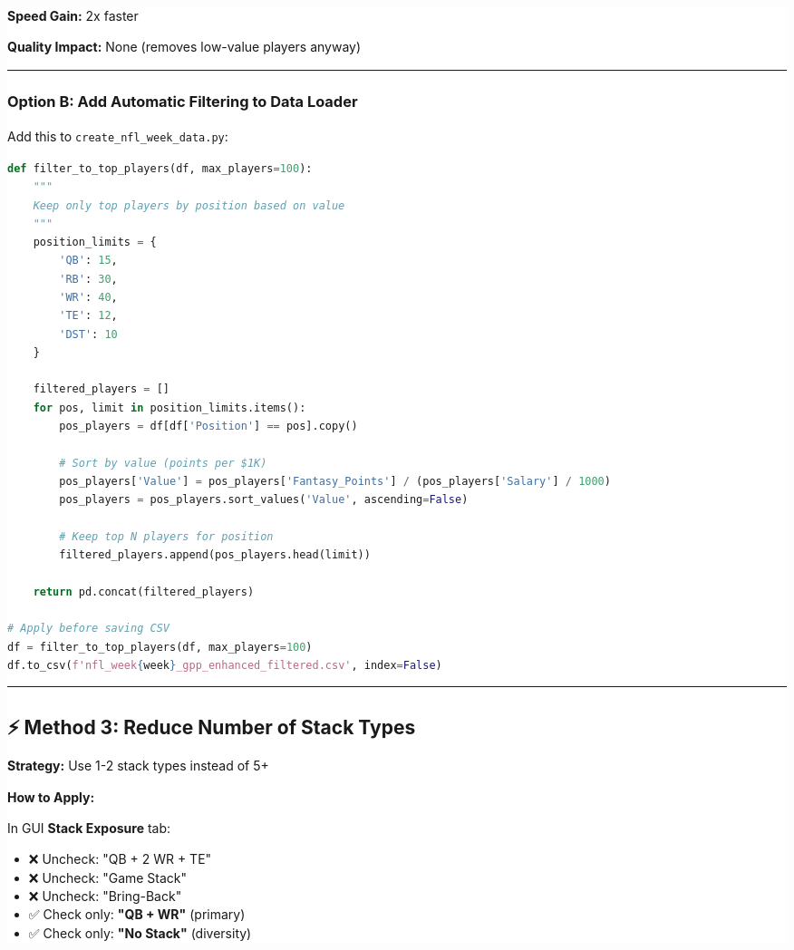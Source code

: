 **Speed Gain:** 2x faster

**Quality Impact:** None (removes low-value players anyway)

---

### Option B: Add Automatic Filtering to Data Loader

Add this to `create_nfl_week_data.py`:

```python
def filter_to_top_players(df, max_players=100):
    """
    Keep only top players by position based on value
    """
    position_limits = {
        'QB': 15,
        'RB': 30,
        'WR': 40,
        'TE': 12,
        'DST': 10
    }
    
    filtered_players = []
    for pos, limit in position_limits.items():
        pos_players = df[df['Position'] == pos].copy()
        
        # Sort by value (points per $1K)
        pos_players['Value'] = pos_players['Fantasy_Points'] / (pos_players['Salary'] / 1000)
        pos_players = pos_players.sort_values('Value', ascending=False)
        
        # Keep top N players for position
        filtered_players.append(pos_players.head(limit))
    
    return pd.concat(filtered_players)

# Apply before saving CSV
df = filter_to_top_players(df, max_players=100)
df.to_csv(f'nfl_week{week}_gpp_enhanced_filtered.csv', index=False)
```

---

## ⚡ Method 3: Reduce Number of Stack Types

**Strategy:** Use 1-2 stack types instead of 5+

**How to Apply:**

In GUI **Stack Exposure** tab:
- ❌ Uncheck: "QB + 2 WR + TE"
- ❌ Uncheck: "Game Stack"  
- ❌ Uncheck: "Bring-Back"
- ✅ Check only: **"QB + WR"** (primary)
- ✅ Check only: **"No Stack"** (diversity)
